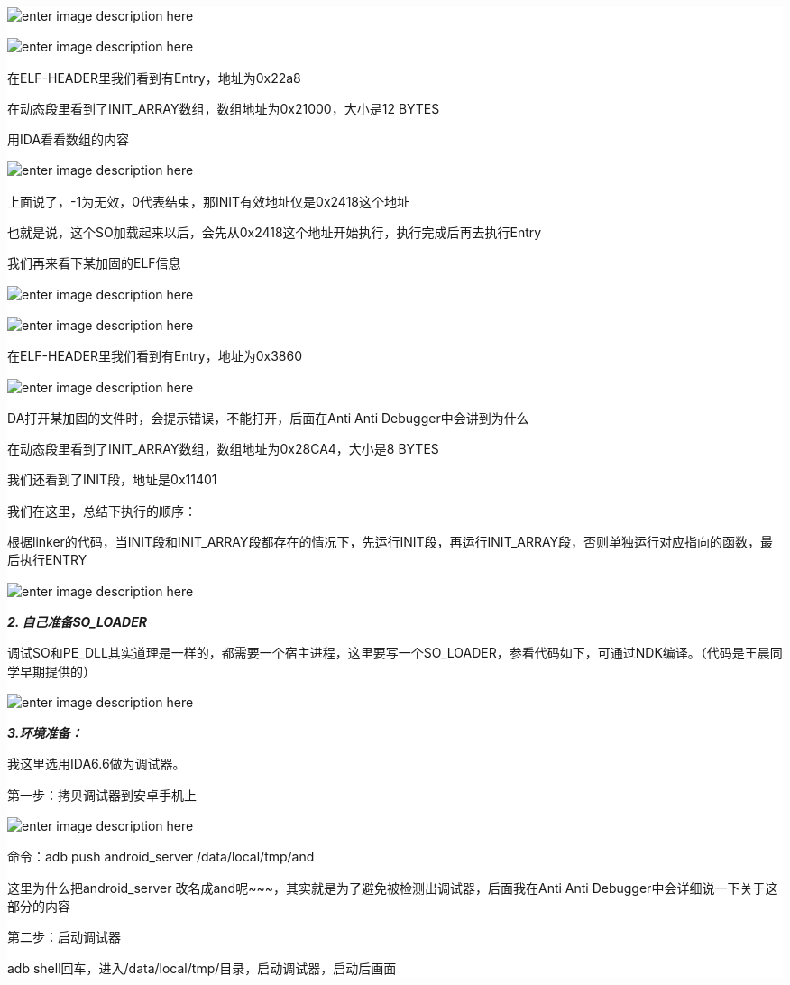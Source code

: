 ![enter image description here](http://drops.javaweb.org/uploads/images/ca3f5bcff32e75df9896f4b158e063e31c83ff63.jpg)

![enter image description here](http://drops.javaweb.org/uploads/images/5485ba63dfb9d49e8cf7cf7e3d3d448c2f1b2189.jpg)

在ELF-HEADER里我们看到有Entry，地址为0x22a8

在动态段里看到了INIT_ARRAY数组，数组地址为0x21000，大小是12 BYTES

用IDA看看数组的内容

![enter image description here](http://drops.javaweb.org/uploads/images/e96aad9a8a0303ffb29f2c9b691417a2959f5aca.jpg)

上面说了，-1为无效，0代表结束，那INIT有效地址仅是0x2418这个地址

也就是说，这个SO加载起来以后，会先从0x2418这个地址开始执行，执行完成后再去执行Entry

我们再来看下某加固的ELF信息

![enter image description here](http://drops.javaweb.org/uploads/images/93ee883c923ca46d7e507bf46bbb1df8e69ac589.jpg)

![enter image description here](http://drops.javaweb.org/uploads/images/6828f09c788451d73f169ff3a97e73700fe1d71a.jpg)

在ELF-HEADER里我们看到有Entry，地址为0x3860

![enter image description here](http://drops.javaweb.org/uploads/images/b80f017bb017d9877bd19bf86c4d32def25f3d44.jpg)

DA打开某加固的文件时，会提示错误，不能打开，后面在Anti Anti Debugger中会讲到为什么

在动态段里看到了INIT_ARRAY数组，数组地址为0x28CA4，大小是8 BYTES

我们还看到了INIT段，地址是0x11401

我们在这里，总结下执行的顺序：

根据linker的代码，当INIT段和INIT_ARRAY段都存在的情况下，先运行INIT段，再运行INIT_ARRAY段，否则单独运行对应指向的函数，最后执行ENTRY

![enter image description here](http://drops.javaweb.org/uploads/images/45ce196fdd531c2834e46ac7ad2e2687d9a51137.jpg)

**_2. 自己准备SO_LOADER_**

调试SO和PE_DLL其实道理是一样的，都需要一个宿主进程，这里要写一个SO_LOADER，参看代码如下，可通过NDK编译。（代码是王晨同学早期提供的）

![enter image description here](http://drops.javaweb.org/uploads/images/b8a78914befc33c0c1d229d2866ebab5b1661d98.jpg)

**_3.环境准备：_**

我这里选用IDA6.6做为调试器。

第一步：拷贝调试器到安卓手机上

![enter image description here](http://drops.javaweb.org/uploads/images/7581a9ab333c0fe82e657c50e03a600af331ff70.jpg)

命令：adb push android_server /data/local/tmp/and

这里为什么把android_server 改名成and呢~~~，其实就是为了避免被检测出调试器，后面我在Anti Anti Debugger中会详细说一下关于这部分的内容

第二步：启动调试器

adb shell回车，进入/data/local/tmp/目录，启动调试器，启动后画面
